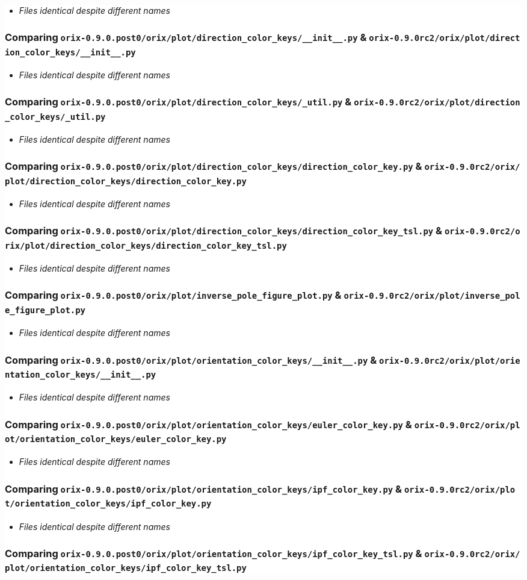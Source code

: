  * *Files identical despite different names*

### Comparing `orix-0.9.0.post0/orix/plot/direction_color_keys/__init__.py` & `orix-0.9.0rc2/orix/plot/direction_color_keys/__init__.py`

 * *Files identical despite different names*

### Comparing `orix-0.9.0.post0/orix/plot/direction_color_keys/_util.py` & `orix-0.9.0rc2/orix/plot/direction_color_keys/_util.py`

 * *Files identical despite different names*

### Comparing `orix-0.9.0.post0/orix/plot/direction_color_keys/direction_color_key.py` & `orix-0.9.0rc2/orix/plot/direction_color_keys/direction_color_key.py`

 * *Files identical despite different names*

### Comparing `orix-0.9.0.post0/orix/plot/direction_color_keys/direction_color_key_tsl.py` & `orix-0.9.0rc2/orix/plot/direction_color_keys/direction_color_key_tsl.py`

 * *Files identical despite different names*

### Comparing `orix-0.9.0.post0/orix/plot/inverse_pole_figure_plot.py` & `orix-0.9.0rc2/orix/plot/inverse_pole_figure_plot.py`

 * *Files identical despite different names*

### Comparing `orix-0.9.0.post0/orix/plot/orientation_color_keys/__init__.py` & `orix-0.9.0rc2/orix/plot/orientation_color_keys/__init__.py`

 * *Files identical despite different names*

### Comparing `orix-0.9.0.post0/orix/plot/orientation_color_keys/euler_color_key.py` & `orix-0.9.0rc2/orix/plot/orientation_color_keys/euler_color_key.py`

 * *Files identical despite different names*

### Comparing `orix-0.9.0.post0/orix/plot/orientation_color_keys/ipf_color_key.py` & `orix-0.9.0rc2/orix/plot/orientation_color_keys/ipf_color_key.py`

 * *Files identical despite different names*

### Comparing `orix-0.9.0.post0/orix/plot/orientation_color_keys/ipf_color_key_tsl.py` & `orix-0.9.0rc2/orix/plot/orientation_color_keys/ipf_color_key_tsl.py`
